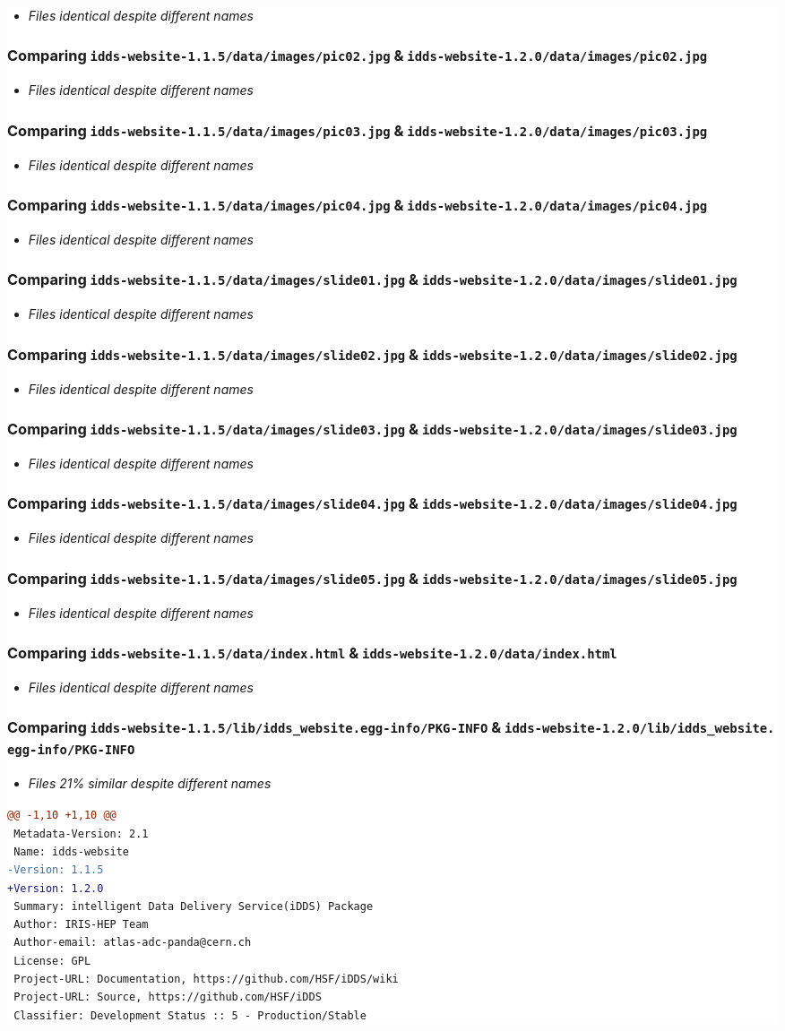  * *Files identical despite different names*

### Comparing `idds-website-1.1.5/data/images/pic02.jpg` & `idds-website-1.2.0/data/images/pic02.jpg`

 * *Files identical despite different names*

### Comparing `idds-website-1.1.5/data/images/pic03.jpg` & `idds-website-1.2.0/data/images/pic03.jpg`

 * *Files identical despite different names*

### Comparing `idds-website-1.1.5/data/images/pic04.jpg` & `idds-website-1.2.0/data/images/pic04.jpg`

 * *Files identical despite different names*

### Comparing `idds-website-1.1.5/data/images/slide01.jpg` & `idds-website-1.2.0/data/images/slide01.jpg`

 * *Files identical despite different names*

### Comparing `idds-website-1.1.5/data/images/slide02.jpg` & `idds-website-1.2.0/data/images/slide02.jpg`

 * *Files identical despite different names*

### Comparing `idds-website-1.1.5/data/images/slide03.jpg` & `idds-website-1.2.0/data/images/slide03.jpg`

 * *Files identical despite different names*

### Comparing `idds-website-1.1.5/data/images/slide04.jpg` & `idds-website-1.2.0/data/images/slide04.jpg`

 * *Files identical despite different names*

### Comparing `idds-website-1.1.5/data/images/slide05.jpg` & `idds-website-1.2.0/data/images/slide05.jpg`

 * *Files identical despite different names*

### Comparing `idds-website-1.1.5/data/index.html` & `idds-website-1.2.0/data/index.html`

 * *Files identical despite different names*

### Comparing `idds-website-1.1.5/lib/idds_website.egg-info/PKG-INFO` & `idds-website-1.2.0/lib/idds_website.egg-info/PKG-INFO`

 * *Files 21% similar despite different names*

```diff
@@ -1,10 +1,10 @@
 Metadata-Version: 2.1
 Name: idds-website
-Version: 1.1.5
+Version: 1.2.0
 Summary: intelligent Data Delivery Service(iDDS) Package
 Author: IRIS-HEP Team
 Author-email: atlas-adc-panda@cern.ch
 License: GPL
 Project-URL: Documentation, https://github.com/HSF/iDDS/wiki
 Project-URL: Source, https://github.com/HSF/iDDS
 Classifier: Development Status :: 5 - Production/Stable
```